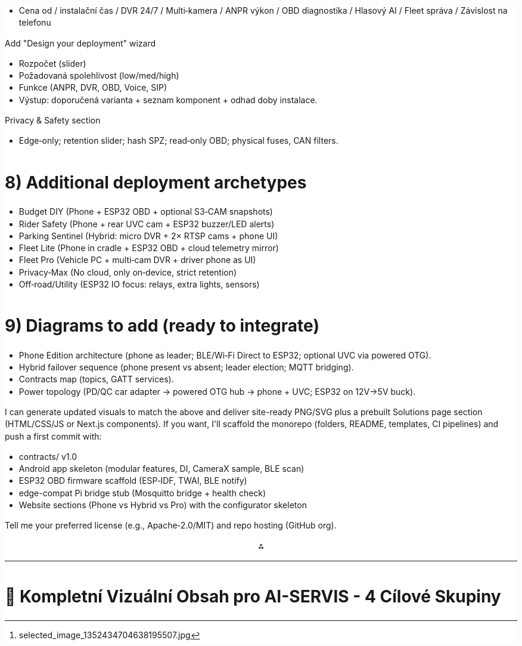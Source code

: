 - Cena od / instalační čas / DVR 24/7 / Multi‑kamera / ANPR výkon / OBD diagnostika / Hlasový AI / Fleet správa / Závislost na telefonu

Add "Design your deployment" wizard

- Rozpočet (slider)
- Požadovaná spolehlivost (low/med/high)
- Funkce (ANPR, DVR, OBD, Voice, SIP)
- Výstup: doporučená varianta + seznam komponent + odhad doby instalace.

Privacy \& Safety section

- Edge‑only; retention slider; hash SPZ; read‑only OBD; physical fuses, CAN filters.


# 8) Additional deployment archetypes

- Budget DIY (Phone + ESP32 OBD + optional S3‑CAM snapshots)
- Rider Safety (Phone + rear UVC cam + ESP32 buzzer/LED alerts)
- Parking Sentinel (Hybrid: micro DVR + 2× RTSP cams + phone UI)
- Fleet Lite (Phone in cradle + ESP32 OBD + cloud telemetry mirror)
- Fleet Pro (Vehicle PC + multi‑cam DVR + driver phone as UI)
- Privacy‑Max (No cloud, only on‑device, strict retention)
- Off‑road/Utility (ESP32 IO focus: relays, extra lights, sensors)


# 9) Diagrams to add (ready to integrate)

- Phone Edition architecture (phone as leader; BLE/Wi‑Fi Direct to ESP32; optional UVC via powered OTG).
- Hybrid failover sequence (phone present vs absent; leader election; MQTT bridging).
- Contracts map (topics, GATT services).
- Power topology (PD/QC car adapter → powered OTG hub → phone + UVC; ESP32 on 12V→5V buck).

I can generate updated visuals to match the above and deliver site-ready PNG/SVG plus a prebuilt Solutions page section (HTML/CSS/JS or Next.js components). If you want, I'll scaffold the monorepo (folders, README, templates, CI pipelines) and push a first commit with:

- contracts/ v1.0
- Android app skeleton (modular features, DI, CameraX sample, BLE scan)
- ESP32 OBD firmware scaffold (ESP‑IDF, TWAI, BLE notify)
- edge-compat Pi bridge stub (Mosquitto bridge + health check)
- Website sections (Phone vs Hybrid vs Pro) with the configurator skeleton

Tell me your preferred license (e.g., Apache‑2.0/MIT) and repo hosting (GitHub org).
<span style="display:none">[^7_1]</span>

<div style="text-align: center">⁂</div>

[^7_1]: selected_image_1352434704638195507.jpg


---

# 🎯 Kompletní Vizuální Obsah pro AI-SERVIS - 4 Cílové Skupiny


[^1_1]: https://github.com/sparesparrow
[^1_2]: https://arxiv.org/html/2402.08857v1
[^1_3]: https://arxiv.org/pdf/1907.07062v1.pdf
[^1_4]: https://arxiv.org/abs/2407.02648
[^1_5]: https://storage.googleapis.com/jnl-up-j-joh-files/journals/1/articles/54/658c23666751d.pdf
[^1_6]: https://arxiv.org/html/2406.17151v1
[^1_7]: https://journals.sagepub.com/doi/pdf/10.1177/02783649221102473
[^1_8]: https://joss.theoj.org/papers/10.21105/joss.06241.pdf
[^1_9]: https://arxiv.org/pdf/2204.09125.pdf
[^1_10]: https://github.com/tech-andgar/awesome-stars/blob/main/README.md
[^1_11]: https://github.com/trackawesomelist/trackawesomelist/blob/main/content/2024/3/README.md
[^1_12]: https://gist.github.com/darktasevski/starred?direction=desc&sort=created
[^1_13]: https://gist.github.com/ademers/forked?direction=desc&sort=created
[^1_14]: https://github.com/stevedylandev/bhvr-site
[^1_15]: https://github.com/TensorBlock/awesome-mcp-servers/blob/main/README.md
[^1_16]: https://github.com/trackawesomelist/trackawesomelist/blob/main/content/2022/08/10/README.md
[^1_17]: https://gist.github.com/blu3r4d0n/starred
[^1_18]: https://github.com/mxrguspxrt/mobile
[^1_19]: https://gist.github.com/cyrusdavid/forked?direction=asc&sort=updated
[^1_20]: https://gist.github.com/bitsgalore/9eac23e44d6d99b3caa6
[^1_21]: https://arxiv.org/html/2403.07964v1
[^1_22]: https://arxiv.org/html/2502.00893v2
[^1_23]: https://dx.plos.org/10.1371/journal.pone.0274779
[^1_24]: https://arxiv.org/pdf/2307.11181.pdf
[^1_25]: https://arxiv.org/abs/2407.06320v1
[^1_26]: https://arxiv.org/pdf/2109.12018.pdf
[^1_27]: https://arxiv.org/abs/2307.06100
[^1_28]: https://dx.plos.org/10.1371/journal.pone.0269682
[^1_29]: https://arxiv.org/pdf/2206.03593.pdf
[^1_30]: https://www.mdpi.com/1424-8220/23/18/7683/pdf?version=1693978864
[^1_31]: https://arxiv.org/html/2503.03077v1
[^1_32]: https://arxiv.org/html/2411.03494
[^2_1]: https://journalwjaets.com/node/956
[^2_2]: https://ieeexplore.ieee.org/document/11101629/
[^2_3]: https://www.academicpublishers.org/journals/index.php/ijiot/article/view/4082/5076
[^2_4]: https://www.frontiersin.org/articles/10.3389/frai.2025.1568266/full
[^2_5]: https://arxiv.org/abs/2505.01560
[^2_6]: https://www.mdpi.com/1424-8247/18/7/1024
[^2_7]: https://journalwjaets.com/node/959
[^2_8]: https://rast-journal.org/index.php/RAST/article/view/8
[^2_9]: https://s-rsa.com/index.php/agi/article/view/15119
[^2_10]: https://ijccce.uotechnology.edu.iq/article_187537.html
[^2_11]: https://arxiv.org/pdf/2405.21015.pdf
[^2_12]: https://arxiv.org/pdf/2503.17174.pdf
[^2_13]: https://dx.plos.org/10.1371/journal.pone.0321903
[^2_14]: http://arxiv.org/pdf/2407.11020.pdf
[^2_15]: https://pmc.ncbi.nlm.nih.gov/articles/PMC12021157/
[^2_16]: http://www.scirp.org/journal/PaperDownload.aspx?paperID=91048
[^2_17]: http://arxiv.org/pdf/2304.09110.pdf
[^2_18]: http://arxiv.org/pdf/2501.14819.pdf
[^2_19]: https://arxiv.org/pdf/2311.16863.pdf
[^2_20]: https://downloads.hindawi.com/journals/jat/2023/6065060.pdf
[^2_21]: https://zylo.com/blog/ai-cost/
[^2_22]: https://blog.nortechcontrol.com/anpr-system-cost
[^2_23]: https://www.aftermarketmatters.com/national-news/cars-with-cheapest-and-most-expensive-costs-for-repairs-with-replacement-parts/
[^2_24]: https://syndelltech.com/ai-in-automotive-industry-2025/
[^2_25]: https://parkingawareness.co.uk/articles/compare-anpr-cameras/
[^2_26]: https://pedalcommander.com/blogs/garage/money-spent-on-performance-upgrade
[^2_27]: https://skywork.ai/skypage/en/The%205%20Most%20Significant%20AI%20Applications%20in%20the%20Automotive%20Industry%202025:%20Opportunities%20and%20Challenges/1948256126545772544
[^2_28]: https://loyalty-secu.com/products/standalone-anpr-camera-system/
[^2_29]: https://www.jegs.com
[^2_30]: https://www.spglobal.com/automotive-insights/en/blogs/2025/07/ai-in-automotive-industry
[^2_31]: https://www.dtsdigitalcctv.co.uk/ANPR-Cameras.asp
[^2_32]: https://www.ttnews.com/articles/aftermarket-part-costs
[^2_33]: https://www.motork.io/2025-value-creation-ai-automotive/
[^2_34]: https://www.aliexpress.com/item/1005005894026452.html
[^2_35]: https://www.essewerks.com/esse-werks-tech-essays/the-conversation-not-happening-in-the-automotive-aftermarket-costly-vs-expensive
[^2_36]: https://www.konicaminoltaits.cz/automotivecrm/2025/04/28/current-challenges-in-the-automotive-sector-dealers-benefit-from-quality-crm-and-ai/
[^2_37]: https://ebopark.en.made-in-china.com/product/ftdpHACwZqhP/China-Lpr-Factory-Price-Smart-Car-Parking-System-Alpr-Anpr-Plr-License-Plate-Recognition-with-Camera-Auto-Barrier-Integrated-Machine-Price.html
[^2_38]: https://www.pricebeam.com/automotive-aftermarket-pricing
[^2_39]: https://www.charterglobal.com/how-ai-is-transforming-car-dealerships-2025/
[^2_40]: https://www.alibaba.com/product-detail/Car-Parking-System-Price-Cctv-Recognition_60836971507.html
[^2_41]: https://www.mdpi.com/2076-0825/14/8/376
[^2_42]: https://science.lpnu.ua/istcmtm/all-volumes-and-issues/volume-86-no2-2025/implementation-apache-spark-computing-cluster
[^2_43]: https://ijsrem.com/download/vehicle-plate-detection-using-raspberry-pi/
[^2_44]: https://ijsrem.com/download/real-time-american-sign-language-detection-system-using-raspberry-pi-and-sequential-cnn/
[^2_45]: https://ijaers.com/detail/intelligent-cat-recognition-and-feeding-system-based-on-raspberry-pi-and-opencv-vision-technology/
[^2_46]: https://ieeexplore.ieee.org/document/11019514/
[^2_47]: https://jisem-journal.com/index.php/journal/article/view/8000
[^2_48]: https://dl.acm.org/doi/10.1145/3696673.3723073
[^2_49]: https://sei.ardascience.com/index.php/journal/article/view/393
[^2_50]: https://www.mdpi.com/2571-5577/8/4/89
[^2_51]: https://www.byteplus.com/en/topic/550270
[^2_52]: https://littlebirdelectronics.com.au/collections/esp32-development-boards
[^2_53]: https://www.digitalocean.com/pricing/kubernetes
[^2_54]: https://www.reddit.com/r/raspberry_pi/comments/1acdisn/whats_the_point_of_a_raspberry_pi_above_50/
[^2_55]: https://www.ktron.in/product/esp32-development-board/
[^2_56]: https://scaleops.com/blog/kubernetes-pricing-a-complete-guide-to-understanding-costs-and-optimization-strategies/
[^2_57]: https://www.howtogeek.com/heres-how-much-raspberry-pis-cost-in-2025/
[^2_58]: https://rpishop.cz/esp32-a-esp8266/1500-esp32-vyvojova-deska.html
[^2_59]: https://www.docker.com/pricing/
[^2_60]: https://fleetstack.io/blog/raspberry-pi-5-vs-4
[^2_61]: https://www.aliexpress.com/w/wholesale-esp32-development-board.html
[^2_62]: https://www.doit.com/kubernetes-cost-optimization/
[^2_63]: https://www.raspberrypi.com/products/raspberry-pi-4-model-b/
[^2_64]: https://shop.m5stack.com
[^2_65]: https://zesty.co/finops-academy/kubernetes/best-tools-for-cost-optimization-in-kubernetes/
[^2_66]: https://www.jeffgeerling.com/blog/2025/who-would-buy-raspberry-pi-120
[^2_67]: https://electropeak.com/development-boards/microcontrollers/esp32
[^2_68]: https://northflank.com/blog/kubernetes-vs-docker
[^2_69]: https://www.reddit.com/r/homeassistant/comments/1if2hyr/raspberry_pi_5_advantages_over_raspberry_pi_4_in/
[^2_70]: https://www.espressif.com/en/products/devkits
[^2_71]: https://ijes-journal.org/journal/article/view/7
[^2_72]: https://vostokoriens.jes.su/s086919080030537-7-1/
[^2_73]: https://dspace.tul.cz/bitstream/handle/15240/166301/EM_4_2022_06.pdf?sequence=1&isAllowed=y
[^2_74]: https://www.frontiersin.org/articles/10.3389/fpsyg.2023.1297041/full
[^2_75]: https://www.cambridge.org/core/product/identifier/S2194588824000459/type/journal_article
[^2_76]: http://aip.vse.cz/doi/10.18267/j.aip.129.html
[^2_77]: https://oaj.fupress.net/index.php/wep/article/view/11522
[^2_78]: http://agricecon.agriculturejournals.cz/doi/10.17221/334/2021-AGRICECON.html
[^2_79]: https://ibimapublishing.com/p-articles/44ENV/2024/4433924/
[^2_80]: http://cejph.szu.cz/doi/10.21101/cejph.a5848.html
[^2_81]: https://www.shs-conferences.org/articles/shsconf/pdf/2020/01/shsconf_ies_2019_01006.pdf
[^2_82]: http://www.revistaie.ase.ro/content/66/10%20-%20Dobrican.pdf
[^2_83]: https://www.cjournal.cz/files/137.pdf
[^2_84]: https://www.vse.cz/polek/download.php?jnl=aop&lang=cz&pdf=430.pdf
[^2_85]: https://www.sciendo.com/article/10.2478/mspe-2024-0036
[^2_86]: https://www.shs-conferences.org/articles/shsconf/pdf/2021/03/shsconf_glob20_09004.pdf
[^2_87]: https://pmc.ncbi.nlm.nih.gov/articles/PMC11255507/
[^2_88]: https://www.mdpi.com/2071-1050/16/4/1421/pdf?version=1707323050
[^2_89]: http://komunikacie.uniza.sk/doi/10.26552/com.C.2017.4.57-63.pdf
[^2_90]: https://www.jois.eu/files/JIS_Vol9_No2_Belas_Sopkova.pdf
[^2_91]: https://aftermarket.substack.com/p/czech-republics-aftermarket-car-industry
[^2_92]: https://www.bytebase.com/blog/gitlab-ci-vs-github-actions/
[^2_93]: https://www.autojarov.cz/english/
[^2_94]: https://www.6wresearch.com/industry-report/czech-republic-automotive-aftermarket-market-outlook
[^2_95]: https://www.aziro.com/blog/5-ci-cd-tools-to-watch-in-2025-for-cutting-edge-devops/
[^2_96]: https://en.firmy.cz/Automotive/Automotive-services/Auto-service-and-repair
[^2_97]: https://www.researchandmarkets.com/reports/5713357/czech-republic-automotive-market-size-share
[^2_98]: https://www.getgalaxy.io/resources/best-ci-cd-pipeline-tools-2025
[^2_99]: https://www.drivelab.cz/en/car-service
[^2_100]: https://www.privacyshield.gov/ps/article?id=Czech-Republic-Automotive-Parts-and-Equipment
[^2_101]: https://www.contentful.com/blog/gitlab-vs-github/
[^2_102]: https://en.firmy.cz/Automotive/Automotive-services/Auto-service-and-repair/Car-bodyshops
[^2_103]: https://www.globaldata.com/store/report/automotive-aftermarket-analysis/
[^2_104]: https://about.gitlab.com/pricing/
[^2_105]: https://tqm.cz/en/vehicle-services/
[^2_106]: https://en.wikipedia.org/wiki/Automotive_industry_in_the_Czech_Republic
[^2_107]: https://ruby-doc.org/blog/gitlab-vs-github-the-ultimate-2025-comparison/
[^2_108]: https://www.united-6.cz/en/
[^2_109]: https://www.businessinfo.cz/en/articles/analysis-of-the-automotive-industry-in-the-czech-republic/
[^2_110]: https://dev.to/bytebase/github-vs-gitlab-a-complete-comparison-in-2025-13j2
[^2_111]: https://ppl-ai-code-interpreter-files.s3.amazonaws.com/web/direct-files/6a81092a497c18982ed95ded0f062213/98604c6e-473e-40bb-a910-76287239426e/index.html
[^2_112]: https://ppl-ai-code-interpreter-files.s3.amazonaws.com/web/direct-files/6a81092a497c18982ed95ded0f062213/98604c6e-473e-40bb-a910-76287239426e/style.css
[^2_113]: https://ppl-ai-code-interpreter-files.s3.amazonaws.com/web/direct-files/6a81092a497c18982ed95ded0f062213/98604c6e-473e-40bb-a910-76287239426e/app.js
[^2_114]: https://ppl-ai-code-interpreter-files.s3.amazonaws.com/web/direct-files/6a81092a497c18982ed95ded0f062213/620eda79-fa92-49d0-9417-7270319c8593/2576c2d9.csv
[^2_115]: https://ppl-ai-code-interpreter-files.s3.amazonaws.com/web/direct-files/6a81092a497c18982ed95ded0f062213/69b03df6-9c35-4275-b141-bfb1824343bc/fc339e26.json
[^2_116]: https://ppl-ai-code-interpreter-files.s3.amazonaws.com/web/direct-files/6a81092a497c18982ed95ded0f062213/6d489c21-1b84-41bd-9bfc-15c01820e1af/6747d4ad.md
[^3_1]: selected_image_4354224011248328178.jpg
[^3_2]: selected_image_1530457253192138167.jpg
[^4_1]: selected_image_4354224011248328178.jpg
[^4_2]: selected_image_1530457253192138167.jpg
[^5_1]: selected_image_4354224011248328178.jpg
[^5_2]: selected_image_1530457253192138167.jpg
[^6_1]: selected_image_4187725157842718216.jpg
[^8_1]: selected_image_1352434704638195507.jpg
[^9_1]: selected_image_1352434704638195507.jpg
[^9_2]: https://ppl-ai-code-interpreter-files.s3.amazonaws.com/web/direct-files/52d64151b99e0603810a12a2ea0205fa/c0a90fb3-1c0d-478d-9b81-f83434382df0/index.html
[^9_3]: https://ppl-ai-code-interpreter-files.s3.amazonaws.com/web/direct-files/52d64151b99e0603810a12a2ea0205fa/c0a90fb3-1c0d-478d-9b81-f83434382df0/style.css
[^9_4]: https://ppl-ai-code-interpreter-files.s3.amazonaws.com/web/direct-files/52d64151b99e0603810a12a2ea0205fa/c0a90fb3-1c0d-478d-9b81-f83434382df0/app.js
[^10_1]: selected_image_1352434704638195507.jpg
